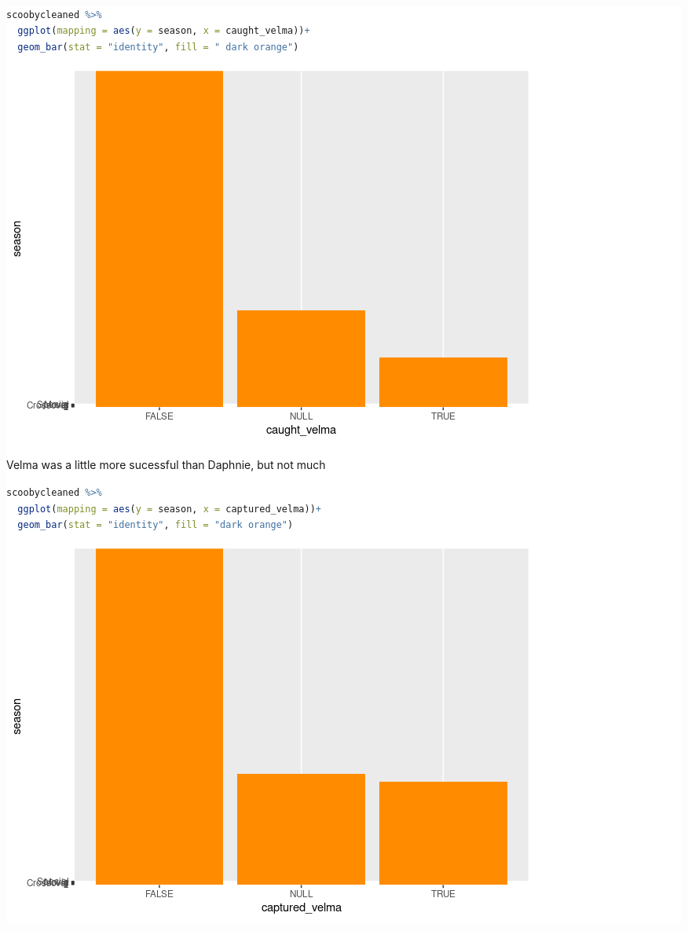 ``` r
scoobycleaned %>% 
  ggplot(mapping = aes(y = season, x = caught_velma))+
  geom_bar(stat = "identity", fill = " dark orange")
```

![](project1_files/figure-gfm/Velma%20caught%20the%20monster-1.png)

Velma was a little more sucessful than Daphnie, but not much

``` r
scoobycleaned %>% 
  ggplot(mapping = aes(y = season, x = captured_velma))+
  geom_bar(stat = "identity", fill = "dark orange")
```

![](project1_files/figure-gfm/Velma%20got%20caught%20by%20the%20monster-1.png)